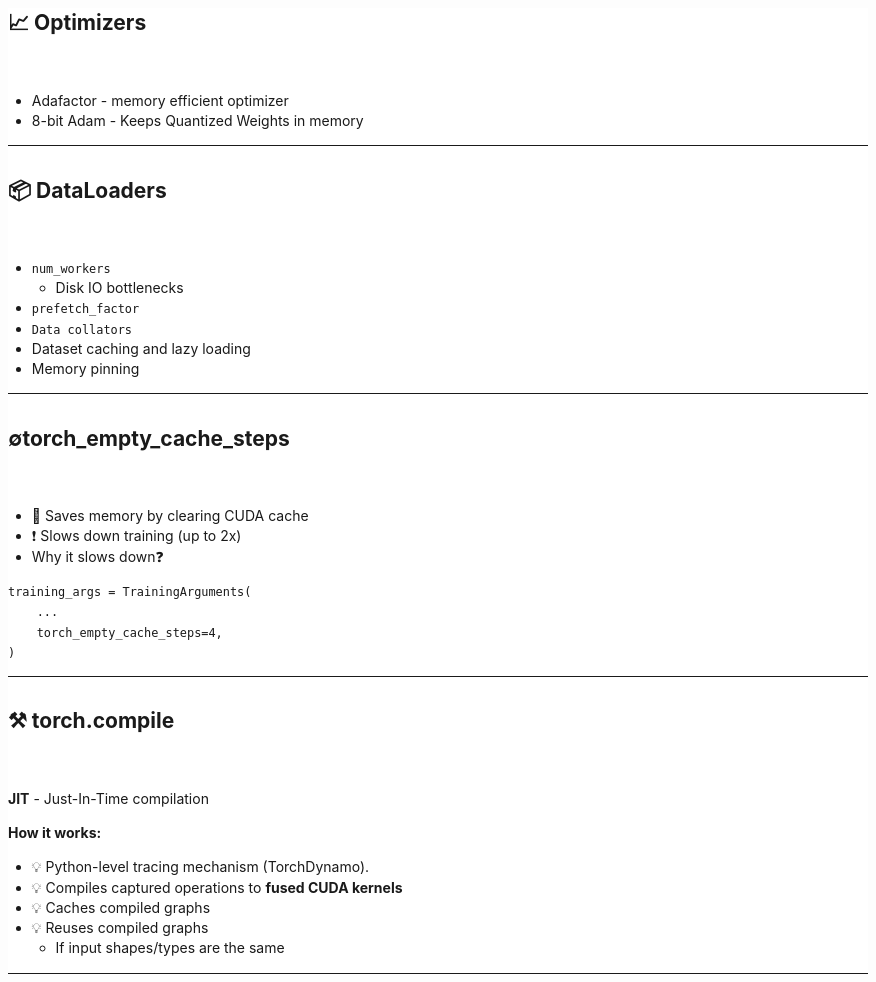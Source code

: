 
## 📈 Optimizers

<br/>

* Adafactor - memory efficient optimizer
* 8-bit Adam - Keeps Quantized Weights in memory

---

## 📦 DataLoaders

<br/>

* `num_workers`
    * Disk IO bottlenecks
* `prefetch_factor`
* `Data collators`
* Dataset caching and lazy loading
* Memory pinning

---

## ∅torch_empty_cache_steps

<br/>

* 💾 Saves memory by clearing CUDA cache
* ❗️ Slows down training (up to 2x)
* Why it slows down❓

```
training_args = TrainingArguments(
    ...
    torch_empty_cache_steps=4,
)
```

---

## ⚒️ torch.compile

<br/>

**JIT** - Just-In-Time compilation

**How it works:**
* 💡 Python-level tracing mechanism (TorchDynamo).
* 💡 Compiles captured operations to **fused CUDA kernels**
* 💡 Caches compiled graphs
* 💡 Reuses compiled graphs
    * If input shapes/types are the same


---
